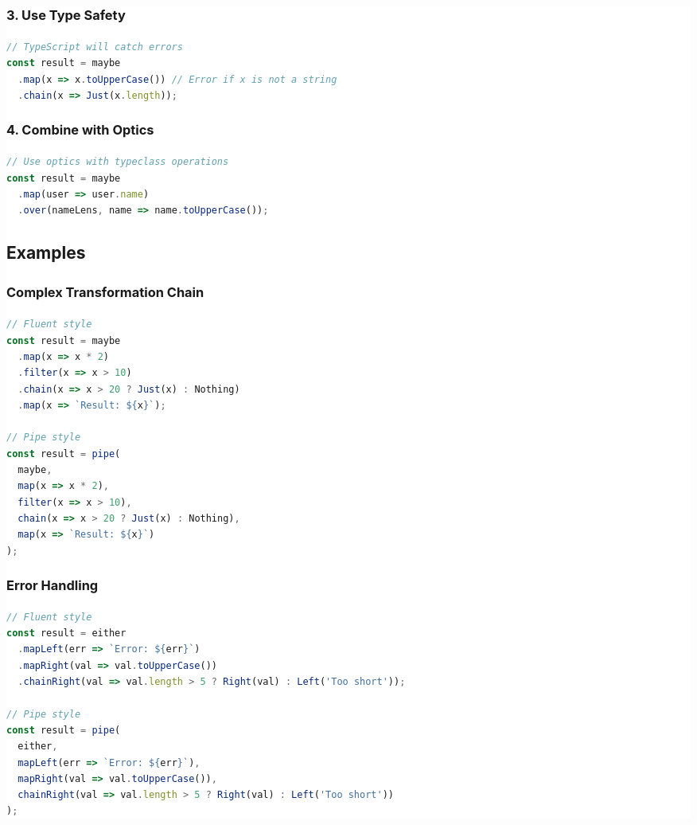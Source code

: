 ### 3. Use Type Safety

```typescript
// TypeScript will catch errors
const result = maybe
  .map(x => x.toUpperCase()) // Error if x is not a string
  .chain(x => Just(x.length));
```

### 4. Combine with Optics

```typescript
// Use optics with typeclass operations
const result = maybe
  .map(user => user.name)
  .over(nameLens, name => name.toUpperCase());
```

## Examples

### Complex Transformation Chain

```typescript
// Fluent style
const result = maybe
  .map(x => x * 2)
  .filter(x => x > 10)
  .chain(x => x > 20 ? Just(x) : Nothing)
  .map(x => `Result: ${x}`);

// Pipe style
const result = pipe(
  maybe,
  map(x => x * 2),
  filter(x => x > 10),
  chain(x => x > 20 ? Just(x) : Nothing),
  map(x => `Result: ${x}`)
);
```

### Error Handling

```typescript
// Fluent style
const result = either
  .mapLeft(err => `Error: ${err}`)
  .mapRight(val => val.toUpperCase())
  .chainRight(val => val.length > 5 ? Right(val) : Left('Too short'));

// Pipe style
const result = pipe(
  either,
  mapLeft(err => `Error: ${err}`),
  mapRight(val => val.toUpperCase()),
  chainRight(val => val.length > 5 ? Right(val) : Left('Too short'))
);
```
